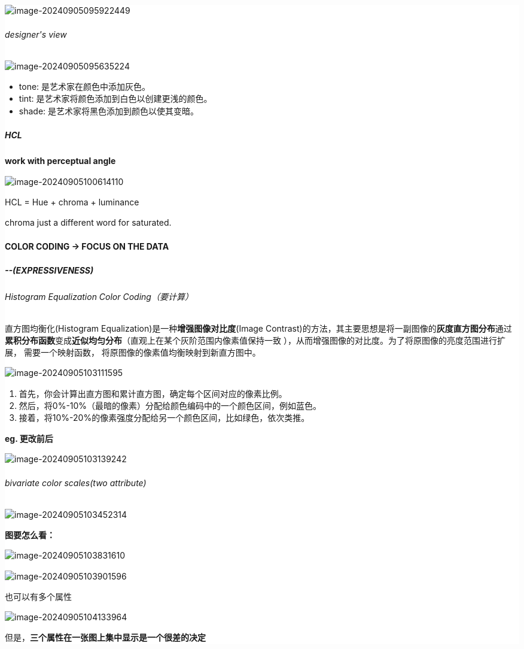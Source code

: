 ![image-20240905095922449](https://linkingblog.oss-eu-central-1.aliyuncs.com/image-20240905095922449.png)

###### designer's view

![image-20240905095635224](https://linkingblog.oss-eu-central-1.aliyuncs.com/image-20240905095635224.png)

- tone: 是艺术家在颜色中添加灰色。
- tint: 是艺术家将颜色添加到白色以创建更浅的颜色。
- shade: 是艺术家将黑色添加到颜色以使其变暗。

##### HCL

**work with perceptual angle**

![image-20240905100614110](https://linkingblog.oss-eu-central-1.aliyuncs.com/image-20240905100614110.png)

HCL = Hue + chroma + luminance

chroma just a different word for saturated.

#### COLOR CODING -> FOCUS ON THE DATA 

##### --(EXPRESSIVENESS)

###### Histogram Equalization Color Coding（要计算）

直方图均衡化(Histogram Equalization)是一种**增强图像对比度**(Image Contrast)的方法，其主要思想是将一副图像的**灰度直方图分布**通过**累积分布函数**变成**近似均匀分布**（直观上在某个灰阶范围内像素值保持一致 ），从而增强图像的对比度。为了将原图像的亮度范围进行扩展， 需要一个映射函数， 将原图像的像素值均衡映射到新直方图中。

![image-20240905103111595](https://linkingblog.oss-eu-central-1.aliyuncs.com/image-20240905103111595.png)

1. 首先，你会计算出直方图和累计直方图，确定每个区间对应的像素比例。
2. 然后，将0%-10%（最暗的像素）分配给颜色编码中的一个颜色区间，例如蓝色。
3. 接着，将10%-20%的像素强度分配给另一个颜色区间，比如绿色，依次类推。

**eg. 更改前后**

![image-20240905103139242](https://linkingblog.oss-eu-central-1.aliyuncs.com/image-20240905103139242.png)

###### bivariate color scales(two attribute)

![image-20240905103452314](https://linkingblog.oss-eu-central-1.aliyuncs.com/image-20240905103452314.png)

**图要怎么看：**

![image-20240905103831610](https://linkingblog.oss-eu-central-1.aliyuncs.com/image-20240905103831610.png)

![image-20240905103901596](https://linkingblog.oss-eu-central-1.aliyuncs.com/image-20240905103901596.png)

也可以有多个属性

![image-20240905104133964](https://linkingblog.oss-eu-central-1.aliyuncs.com/image-20240905104133964.png)

但是，**三个属性在一张图上集中显示是一个很差的决定**
